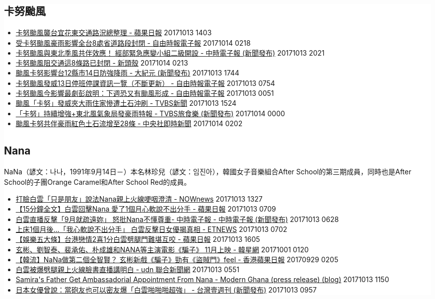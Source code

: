 ## 卡努颱風


- [卡努颱風襲台宜花東交通路況總整理 - 蘋果日報](http://www.appledaily.com.tw/realtimenews/article/new/20171013/1222186/ "卡努颱風襲台宜花東交通路況總整理 - 蘋果日報") 20171013 1403
- [受卡努颱風豪雨影響全台8處省道路段封閉 - 自由時報電子報](http://news.ltn.com.tw/news/life/breakingnews/2222192 "受卡努颱風豪雨影響全台8處省道路段封閉 - 自由時報電子報") 20171014 0218
- [卡努颱風與東北季風共伴效應！ 經部緊急應變小組二級開設 - 中時電子報 (新聞發布)](http://www.chinatimes.com/realtimenews/20171014000840-260405 "卡努颱風與東北季風共伴效應！ 經部緊急應變小組二級開設 - 中時電子報 (新聞發布)") 20171013 2021
- [卡努颱風阻交通這8條路已封閉 - 新頭殼](https://newtalk.tw/news/view/2017-10-14/100475 "卡努颱風阻交通這8條路已封閉 - 新頭殼") 20171014 0213
- [颱風卡努影響台12縣市14日防強降雨 - 大紀元 (新聞發布)](http://www.epochtimes.com/b5/17/10/13/n9729790.htm "颱風卡努影響台12縣市14日防強降雨 - 大紀元 (新聞發布)") 20171013 1744
- [卡努颱風發威13日停班停課資訊一覽（不斷更新） - 自由時報電子報](http://news.ltn.com.tw/news/life/breakingnews/2221564 "卡努颱風發威13日停班停課資訊一覽（不斷更新） - 自由時報電子報") 20171013 0754
- [卡努颱風今影響最劇彭啟明：下週恐又有颱風形成 - 自由時報電子報](http://news.ltn.com.tw/news/life/breakingnews/2221133 "卡努颱風今影響最劇彭啟明：下週恐又有颱風形成 - 自由時報電子報") 20171013 0051
- [颱風「卡努」發威夾大雨住家慘遭土石沖刷 - TVBS新聞](http://news.tvbs.com.tw/life/788558 "颱風「卡努」發威夾大雨住家慘遭土石沖刷 - TVBS新聞") 20171013 1524
- [「卡努」持續增強+東北風氣象局發豪雨特報 - TVBS旅食樂 (新聞發布)](http://news.tvbs.com.tw/life/788614 "「卡努」持續增強+東北風氣象局發豪雨特報 - TVBS旅食樂 (新聞發布)") 20171014 0000
- [颱風卡努共伴豪雨紅色土石流增至28條 - 中央社即時新聞](http://www.cna.com.tw/news/ahel/201710140031-1.aspx "颱風卡努共伴豪雨紅色土石流增至28條 - 中央社即時新聞") 20171014 0202

## Nana

NaNa（諺文：나나，1991年9月14日－）本名林珍兒（諺文：임진아），韓國女子音樂組合After School的第三期成員，同時也是After School的子團Orange Caramel和After School Red的成員。
- [打臉白雲「只是朋友」說法Nana親上火線哽咽澄清 - NOWnews](https://www.nownews.com/news/20171013/2624363 "打臉白雲「只是朋友」說法Nana親上火線哽咽澄清 - NOWnews") 20171013 1327
- [【15分鐘全文】白雲回擊Nana 愛了1個月心軟說不出分手 - 蘋果日報](http://www.appledaily.com.tw/realtimenews/article/new/20171013/1221786/ "【15分鐘全文】白雲回擊Nana 愛了1個月心軟說不出分手 - 蘋果日報") 20171013 0709
- [白雲直播反擊「9月就疏遠妳」 怒批Nana不懂尊重- 中時電子報 - 中時電子報 (新聞發布)](http://www.chinatimes.com/realtimenews/20171013003395-260404 "白雲直播反擊「9月就疏遠妳」 怒批Nana不懂尊重- 中時電子報 - 中時電子報 (新聞發布)") 20171013 0628
- [上床1個月後...「我心軟說不出分手」 白雲反擊日女優揭真相 - ETNEWS](https://star.ettoday.net/news/1030819?t=%E4%B8%8A%E5%BA%8A1%E5%80%8B%E6%9C%88%E5%BE%8C...%E3%80%8C%E6%88%91%E5%BF%83%E8%BB%9F%E8%AA%AA%E4%B8%8D%E5%87%BA%E5%88%86%E6%89%8B%E3%80%8D%E3%80%80%E7%99%BD%E9%9B%B2%E5%8F%8D%E6%93%8A%E6%97%A5%E5%A5%B3%E5%84%AA%E6%8F%AD%E7%9C%9F%E7%9B%B8 "上床1個月後...「我心軟說不出分手」 白雲反擊日女優揭真相 - ETNEWS") 20171013 0702
- [【娛樂五大條】台港戀情2喜1分白雲劈腿門難堪互咬 - 蘋果日報](http://www.appledaily.com.tw/realtimenews/article/new/20171014/1221514/ "【娛樂五大條】台港戀情2喜1分白雲劈腿門難堪互咬 - 蘋果日報") 20171013 1605
- [玄彬、劉智泰、裴承佑、朴成雄和NANA等主演電影《騙子》 11月上映 - 韓星網](https://www.koreastardaily.com/tc/news/98605 "玄彬、劉智泰、裴承佑、朴成雄和NANA等主演電影《騙子》 11月上映 - 韓星網") 20171001 0120
- [【韓流】NaNa做第二個全智賢？ 玄彬新戲《騙子》勁有《盜賊門》feel - 香港蘋果日報](http://hk.apple.nextmedia.com/enews/realtime/20170929/57263507 "【韓流】NaNa做第二個全智賢？ 玄彬新戲《騙子》勁有《盜賊門》feel - 香港蘋果日報") 20170929 0205
- [白雲被爆劈腿親上火線臉書直播講明白 - udn 聯合新聞網](https://stars.udn.com/star/story/10091/2755069 "白雲被爆劈腿親上火線臉書直播講明白 - udn 聯合新聞網") 20171013 0551
- [Samira's Father Get Ambassadorial Appointment From Nana - Modern Ghana (press release) (blog)](https://www.modernghana.com/news/809238/samiras-father-get-ambassadorial-appointment-from-nana.html "Samira's Father Get Ambassadorial Appointment From Nana - Modern Ghana (press release) (blog)") 20171013 1150
- [日本女優曾說：當砲友也可以密友爆「白雲啪啪啪超強」 - 台灣壹週刊 (新聞發布)](http://www.nextmag.com.tw/realtimenews/news/359360 "日本女優曾說：當砲友也可以密友爆「白雲啪啪啪超強」 - 台灣壹週刊 (新聞發布)") 20171013 0957
